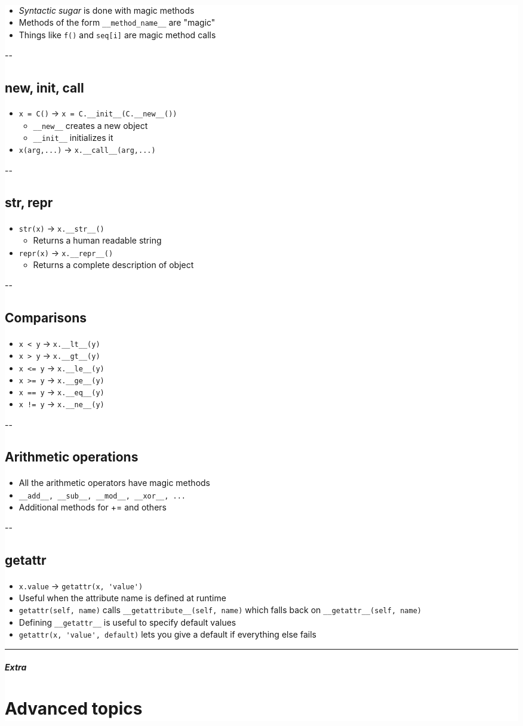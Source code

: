 - *Syntactic sugar* is done with magic methods
- Methods of the form `__method_name__` are "magic"
- Things like `f()` and `seq[i]` are magic method calls

--

## __new__, __init__, __call__
- `x = C()` &srarr; `x = C.__init__(C.__new__())`
    - `__new__` creates a new object
    - `__init__` initializes it
- `x(arg,...)` &srarr; `x.__call__(arg,...)`

--

## __str__, __repr__
- `str(x)` &srarr; `x.__str__()`
    - Returns a human readable string
- `repr(x)` &srarr; `x.__repr__()`
    - Returns a complete description of object


--

## Comparisons
- `x < y` &srarr; `x.__lt__(y)`
- `x > y` &srarr; `x.__gt__(y)`
- `x <= y` &srarr; `x.__le__(y)`
- `x >= y` &srarr; `x.__ge__(y)`
- `x == y` &srarr; `x.__eq__(y)`
- `x != y` &srarr; `x.__ne__(y)`

--

## Arithmetic operations
- All the arithmetic operators have magic methods
- `__add__, __sub__, __mod__, __xor__, ...`
- Additional methods for += and others

--

## getattr
- `x.value` &srarr; `getattr(x, 'value')`
- Useful when the attribute name is defined at runtime
- `getattr(self, name)` calls `__getattribute__(self, name)` which falls back on `__getattr__(self, name)`
- Defining `__getattr__` is useful to specify default values
- `getattr(x, 'value', default)` lets you give a default if everything else fails


---

##### Extra
# Advanced topics
